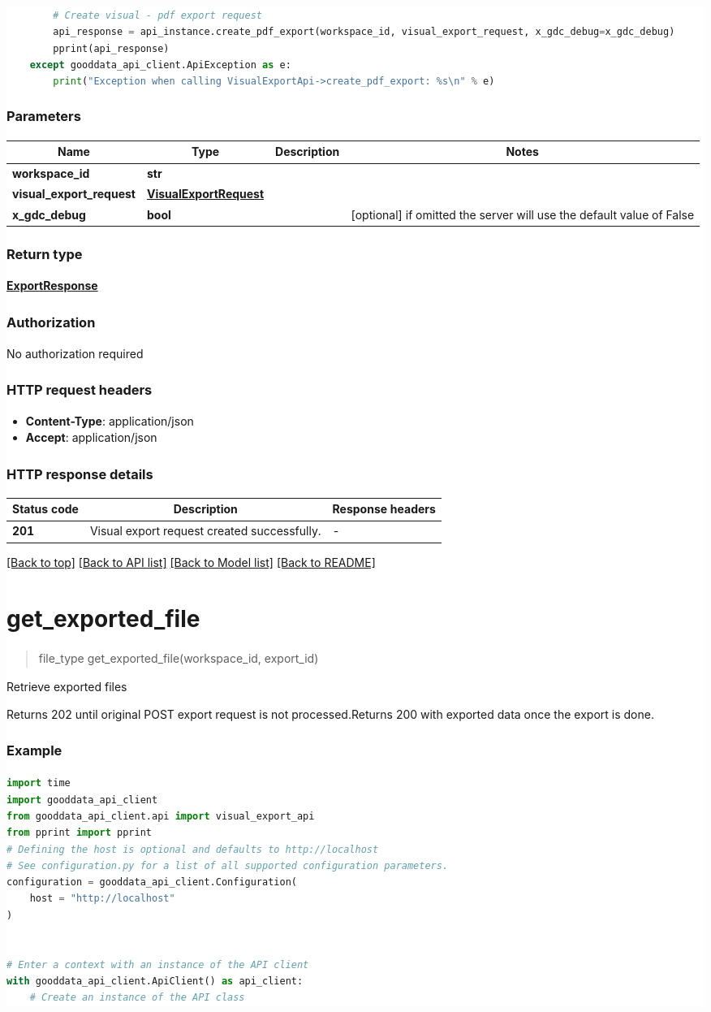 ```python
        # Create visual - pdf export request
        api_response = api_instance.create_pdf_export(workspace_id, visual_export_request, x_gdc_debug=x_gdc_debug)
        pprint(api_response)
    except gooddata_api_client.ApiException as e:
        print("Exception when calling VisualExportApi->create_pdf_export: %s\n" % e)
```


### Parameters

Name | Type | Description  | Notes
------------- | ------------- | ------------- | -------------
 **workspace_id** | **str**|  |
 **visual_export_request** | [**VisualExportRequest**](VisualExportRequest.md)|  |
 **x_gdc_debug** | **bool**|  | [optional] if omitted the server will use the default value of False

### Return type

[**ExportResponse**](ExportResponse.md)

### Authorization

No authorization required

### HTTP request headers

 - **Content-Type**: application/json
 - **Accept**: application/json


### HTTP response details

| Status code | Description | Response headers |
|-------------|-------------|------------------|
**201** | Visual export request created successfully. |  -  |

[[Back to top]](#) [[Back to API list]](../README.md#documentation-for-api-endpoints) [[Back to Model list]](../README.md#documentation-for-models) [[Back to README]](../README.md)

# **get_exported_file**
> file_type get_exported_file(workspace_id, export_id)

Retrieve exported files

Returns 202 until original POST export request is not processed.Returns 200 with exported data once the export is done.

### Example


```python
import time
import gooddata_api_client
from gooddata_api_client.api import visual_export_api
from pprint import pprint
# Defining the host is optional and defaults to http://localhost
# See configuration.py for a list of all supported configuration parameters.
configuration = gooddata_api_client.Configuration(
    host = "http://localhost"
)


# Enter a context with an instance of the API client
with gooddata_api_client.ApiClient() as api_client:
    # Create an instance of the API class
```